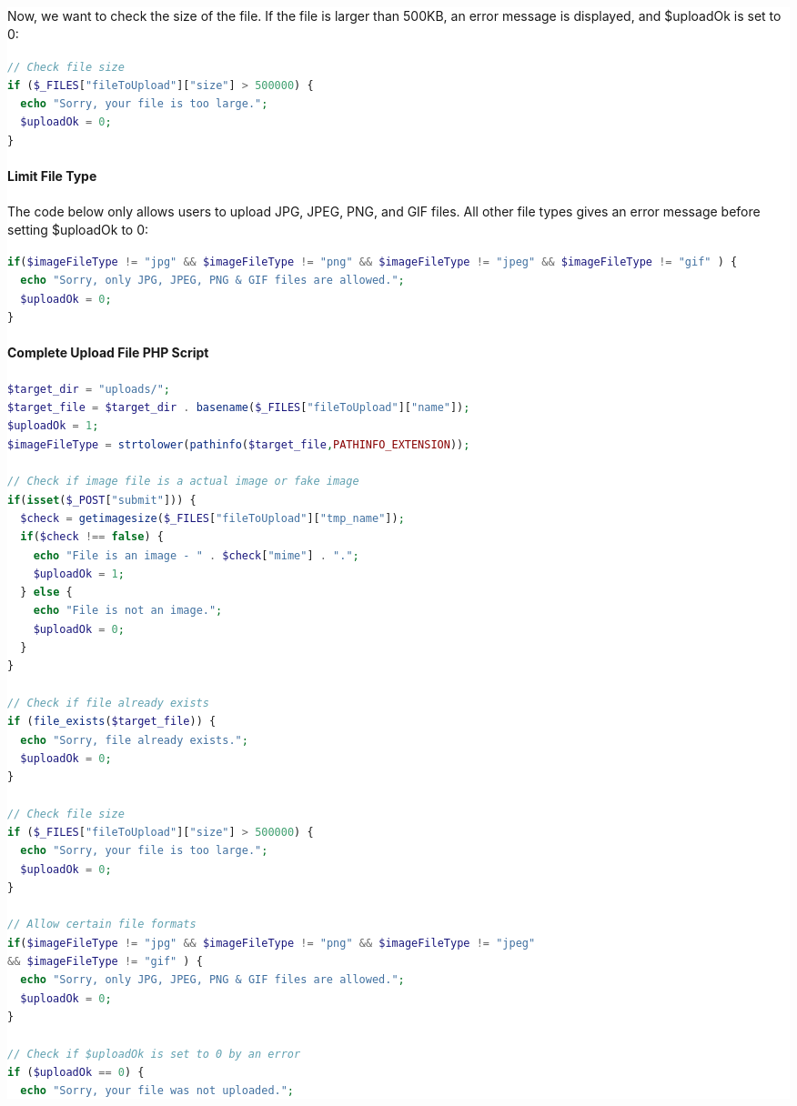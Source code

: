 Now, we want to check the size of the file. If the file is larger than 500KB, an error message is displayed, and $uploadOk is set to 0:

```php
// Check file size
if ($_FILES["fileToUpload"]["size"] > 500000) {
  echo "Sorry, your file is too large.";
  $uploadOk = 0;
}
```

#### Limit File Type

The code below only allows users to upload JPG, JPEG, PNG, and GIF files. All other file types gives an error message before setting $uploadOk to 0:

```php
if($imageFileType != "jpg" && $imageFileType != "png" && $imageFileType != "jpeg" && $imageFileType != "gif" ) {
  echo "Sorry, only JPG, JPEG, PNG & GIF files are allowed.";
  $uploadOk = 0;
}
```


#### Complete Upload File PHP Script

```php
$target_dir = "uploads/";
$target_file = $target_dir . basename($_FILES["fileToUpload"]["name"]);
$uploadOk = 1;
$imageFileType = strtolower(pathinfo($target_file,PATHINFO_EXTENSION));

// Check if image file is a actual image or fake image
if(isset($_POST["submit"])) {
  $check = getimagesize($_FILES["fileToUpload"]["tmp_name"]);
  if($check !== false) {
    echo "File is an image - " . $check["mime"] . ".";
    $uploadOk = 1;
  } else {
    echo "File is not an image.";
    $uploadOk = 0;
  }
}

// Check if file already exists
if (file_exists($target_file)) {
  echo "Sorry, file already exists.";
  $uploadOk = 0;
}

// Check file size
if ($_FILES["fileToUpload"]["size"] > 500000) {
  echo "Sorry, your file is too large.";
  $uploadOk = 0;
}

// Allow certain file formats
if($imageFileType != "jpg" && $imageFileType != "png" && $imageFileType != "jpeg"
&& $imageFileType != "gif" ) {
  echo "Sorry, only JPG, JPEG, PNG & GIF files are allowed.";
  $uploadOk = 0;
}

// Check if $uploadOk is set to 0 by an error
if ($uploadOk == 0) {
  echo "Sorry, your file was not uploaded.";
```